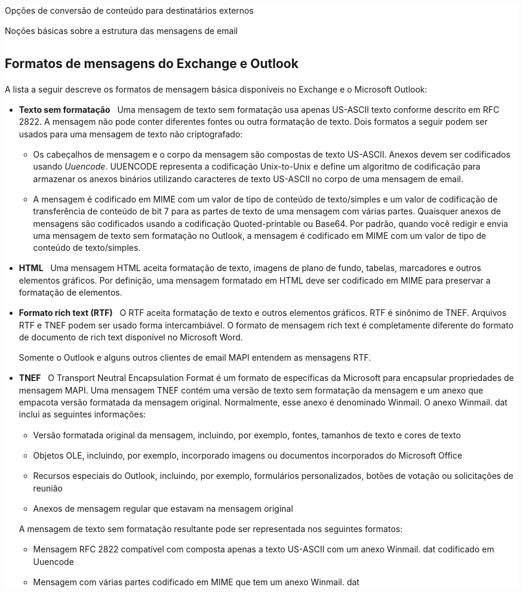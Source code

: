 Opções de conversão de conteúdo para destinatários externos

Noções básicas sobre a estrutura das mensagens de email

## Formatos de mensagens do Exchange e Outlook

A lista a seguir descreve os formatos de mensagem básica disponíveis no Exchange e o Microsoft Outlook:

  - **Texto sem formatação**   Uma mensagem de texto sem formatação usa apenas US-ASCII texto conforme descrito em RFC 2822. A mensagem não pode conter diferentes fontes ou outra formatação de texto. Dois formatos a seguir podem ser usados para uma mensagem de texto não criptografado:
    
      - Os cabeçalhos de mensagem e o corpo da mensagem são compostas de texto US-ASCII. Anexos devem ser codificados usando *Uuencode*. UUENCODE representa a codificação Unix-to-Unix e define um algoritmo de codificação para armazenar os anexos binários utilizando caracteres de texto US-ASCII no corpo de uma mensagem de email.
    
      - A mensagem é codificado em MIME com um valor de tipo de conteúdo de texto/simples e um valor de codificação de transferência de conteúdo de bit 7 para as partes de texto de uma mensagem com várias partes. Quaisquer anexos de mensagens são codificados usando a codificação Quoted-printable ou Base64. Por padrão, quando você redigir e envia uma mensagem de texto sem formatação no Outlook, a mensagem é codificado em MIME com um valor de tipo de conteúdo de texto/simples.

  - **HTML**   Uma mensagem HTML aceita formatação de texto, imagens de plano de fundo, tabelas, marcadores e outros elementos gráficos. Por definição, uma mensagem formatado em HTML deve ser codificado em MIME para preservar a formatação de elementos.

  - **Formato rich text (RTF)**   O RTF aceita formatação de texto e outros elementos gráficos. RTF é sinônimo de TNEF. Arquivos RTF e TNEF podem ser usado forma intercambiável. O formato de mensagem rich text é completamente diferente do formato de documento de rich text disponível no Microsoft Word.
    
    Somente o Outlook e alguns outros clientes de email MAPI entendem as mensagens RTF.

  - **TNEF**   O Transport Neutral Encapsulation Format é um formato de específicas da Microsoft para encapsular propriedades de mensagem MAPI. Uma mensagem TNEF contém uma versão de texto sem formatação da mensagem e um anexo que empacota versão formatada da mensagem original. Normalmente, esse anexo é denominado Winmail. O anexo Winmail. dat inclui as seguintes informações:
    
      - Versão formatada original da mensagem, incluindo, por exemplo, fontes, tamanhos de texto e cores de texto
    
      - Objetos OLE, incluindo, por exemplo, incorporado imagens ou documentos incorporados do Microsoft Office
    
      - Recursos especiais do Outlook, incluindo, por exemplo, formulários personalizados, botões de votação ou solicitações de reunião
    
      - Anexos de mensagem regular que estavam na mensagem original
    
    A mensagem de texto sem formatação resultante pode ser representada nos seguintes formatos:
    
      - Mensagem RFC 2822 compatível com composta apenas a texto US-ASCII com um anexo Winmail. dat codificado em Uuencode
    
      - Mensagem com várias partes codificado em MIME que tem um anexo Winmail. dat
    